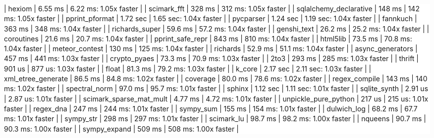 | hexiom                     | 6.55 ms                                                      | 6.22 ms: 1.05x faster                                                        |
| scimark_fft                | 328 ms                                                       | 312 ms: 1.05x faster                                                         |
| sqlalchemy_declarative     | 148 ms                                                       | 142 ms: 1.05x faster                                                         |
| pprint_pformat             | 1.72 sec                                                     | 1.65 sec: 1.04x faster                                                       |
| pycparser                  | 1.24 sec                                                     | 1.19 sec: 1.04x faster                                                       |
| fannkuch                   | 363 ms                                                       | 348 ms: 1.04x faster                                                         |
| richards_super             | 59.6 ms                                                      | 57.2 ms: 1.04x faster                                                        |
| genshi_text                | 26.2 ms                                                      | 25.2 ms: 1.04x faster                                                        |
| coroutines                 | 21.6 ms                                                      | 20.7 ms: 1.04x faster                                                        |
| pprint_safe_repr           | 843 ms                                                       | 810 ms: 1.04x faster                                                         |
| html5lib                   | 73.5 ms                                                      | 70.8 ms: 1.04x faster                                                        |
| meteor_contest             | 130 ms                                                       | 125 ms: 1.04x faster                                                         |
| richards                   | 52.9 ms                                                      | 51.1 ms: 1.04x faster                                                        |
| async_generators           | 457 ms                                                       | 441 ms: 1.03x faster                                                         |
| crypto_pyaes               | 73.3 ms                                                      | 70.9 ms: 1.03x faster                                                        |
| 2to3                       | 293 ms                                                       | 285 ms: 1.03x faster                                                         |
| thrift                     | 901 us                                                       | 877 us: 1.03x faster                                                         |
| float                      | 81.3 ms                                                      | 79.2 ms: 1.03x faster                                                        |
| k_core                     | 2.17 sec                                                     | 2.11 sec: 1.03x faster                                                       |
| xml_etree_generate         | 86.5 ms                                                      | 84.8 ms: 1.02x faster                                                        |
| coverage                   | 80.0 ms                                                      | 78.6 ms: 1.02x faster                                                        |
| regex_compile              | 143 ms                                                       | 140 ms: 1.02x faster                                                         |
| spectral_norm              | 97.0 ms                                                      | 95.7 ms: 1.01x faster                                                        |
| sphinx                     | 1.12 sec                                                     | 1.11 sec: 1.01x faster                                                       |
| sqlite_synth               | 2.91 us                                                      | 2.87 us: 1.01x faster                                                        |
| scimark_sparse_mat_mult    | 4.77 ms                                                      | 4.72 ms: 1.01x faster                                                        |
| unpickle_pure_python       | 217 us                                                       | 215 us: 1.01x faster                                                         |
| regex_dna                  | 247 ms                                                       | 244 ms: 1.01x faster                                                         |
| sympy_sum                  | 155 ms                                                       | 154 ms: 1.01x faster                                                         |
| dulwich_log                | 68.2 ms                                                      | 67.7 ms: 1.01x faster                                                        |
| sympy_str                  | 298 ms                                                       | 297 ms: 1.01x faster                                                         |
| scimark_lu                 | 98.7 ms                                                      | 98.2 ms: 1.00x faster                                                        |
| nqueens                    | 90.7 ms                                                      | 90.3 ms: 1.00x faster                                                        |
| sympy_expand               | 509 ms                                                       | 508 ms: 1.00x faster                                                         |